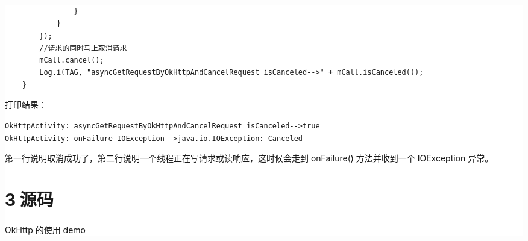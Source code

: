 ```
                }
            }
        });
        //请求的同时马上取消请求
        mCall.cancel();
        Log.i(TAG, "asyncGetRequestByOkHttpAndCancelRequest isCanceled-->" + mCall.isCanceled());
    }
```
打印结果：
```
OkHttpActivity: asyncGetRequestByOkHttpAndCancelRequest isCanceled-->true
OkHttpActivity: onFailure IOException-->java.io.IOException: Canceled
```
第一行说明取消成功了，第二行说明一个线程正在写请求或读响应，这时候会走到 onFailure() 方法并收到一个 IOException 异常。

# 3 源码
[OkHttp 的使用 demo](https://github.com/wildma/AndroidNotes/tree/master/app/src/main/java/com/wildma/androidnotes/okhttp)
